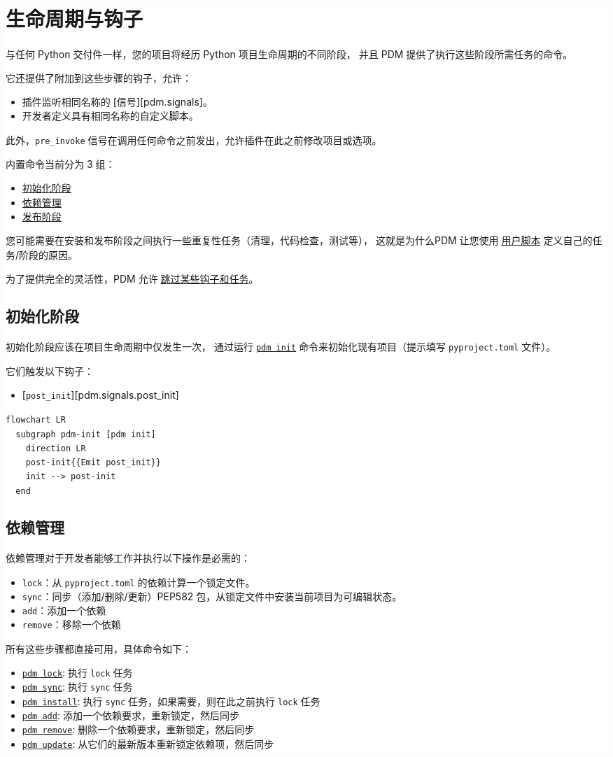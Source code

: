 # 生命周期与钩子

与任何 Python 交付件一样，您的项目将经历 Python 项目生命周期的不同阶段，
并且 PDM 提供了执行这些阶段所需任务的命令。

它还提供了附加到这些步骤的钩子，允许：

- 插件监听相同名称的 [信号][pdm.signals]。
- 开发者定义具有相同名称的自定义脚本。

此外，`pre_invoke` 信号在调用任何命令之前发出，允许插件在此之前修改项目或选项。

内置命令当前分为 3 组：

- [初始化阶段](#initialization)
- [依赖管理](#dependencies-management)
- [发布阶段](#publication)

您可能需要在安装和发布阶段之间执行一些重复性任务（清理，代码检查，测试等），
这就是为什么PDM 让您使用 [用户脚本](#user-scripts) 定义自己的任务/阶段的原因。

为了提供完全的灵活性，PDM 允许 [跳过某些钩子和任务](#skipping)。

## <span id="initialization">初始化阶段</span>

初始化阶段应该在项目生命周期中仅发生一次，
通过运行 [`pdm init`](../reference/cli.md#init) 命令来初始化现有项目（提示填写 `pyproject.toml` 文件）。

它们触发以下钩子：

- [`post_init`][pdm.signals.post_init]

```mermaid
flowchart LR
  subgraph pdm-init [pdm init]
    direction LR
    post-init{{Emit post_init}}
    init --> post-init
  end
```

## <span id="dependencies-management">依赖管理</span>

依赖管理对于开发者能够工作并执行以下操作是必需的：

- `lock`：从 `pyproject.toml` 的依赖计算一个锁定文件。
- `sync`：同步（添加/删除/更新）PEP582 包，从锁定文件中安装当前项目为可编辑状态。
- `add`：添加一个依赖
- `remove`：移除一个依赖

所有这些步骤都直接可用，具体命令如下：

- [`pdm lock`](../reference/cli.md#lock): 执行 `lock` 任务
- [`pdm sync`](../reference/cli.md#sync): 执行 `sync` 任务
- [`pdm install`](../reference/cli.md#install): 执行 `sync` 任务，如果需要，则在此之前执行 `lock` 任务
- [`pdm add`](../reference/cli.md#add): 添加一个依赖要求，重新锁定，然后同步
- [`pdm remove`](../reference/cli.md#remove): 删除一个依赖要求，重新锁定，然后同步
- [`pdm update`](../reference/cli.md#update): 从它们的最新版本重新锁定依赖项，然后同步
